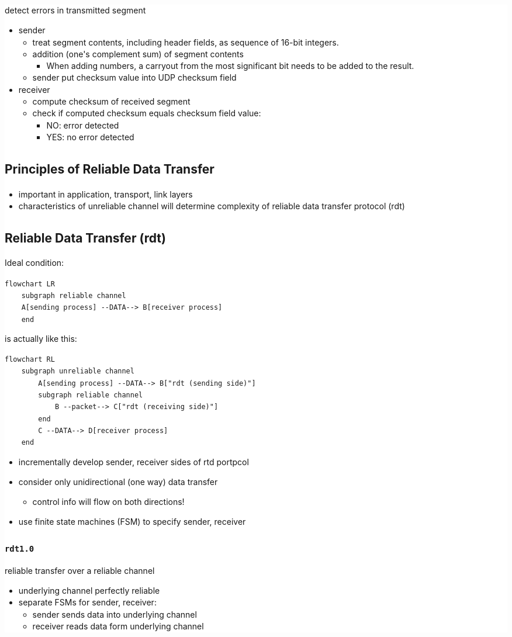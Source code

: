 detect errors in transmitted segment

- sender
  - treat segment contents, including header fields, as sequence of 16-bit integers.
  - addition (one's complement sum) of segment contents
    - When adding numbers, a carryout from the most significant bit needs to be added to the result.
  - sender put checksum value into UDP checksum field
- receiver
  - compute checksum of received segment
  - check if computed checksum equals checksum field value:
    - NO: error detected
    - YES: no error detected

## Principles of Reliable Data Transfer

- important in application, transport, link layers
- characteristics of unreliable channel will determine complexity of reliable data transfer protocol (rdt)

## Reliable Data Transfer (rdt)

Ideal condition:

```mermaid
flowchart LR
	subgraph reliable channel
	A[sending process] --DATA--> B[receiver process]
	end
```

is actually like this:

```mermaid
flowchart RL
	subgraph unreliable channel
		A[sending process] --DATA--> B["rdt (sending side)"]
		subgraph reliable channel
			B --packet--> C["rdt (receiving side)"]
		end
		C --DATA--> D[receiver process]
    end
```

- incrementally develop sender, receiver sides of rtd portpcol
- consider only unidirectional (one way) data transfer

  - control info will flow on both directions!
- use finite state machines (FSM) to specify sender, receiver


### `rdt1.0`

reliable transfer over a reliable channel

- underlying channel perfectly reliable
- separate FSMs for sender, receiver:
  - sender sends data into underlying channel
  - receiver reads data form underlying channel
